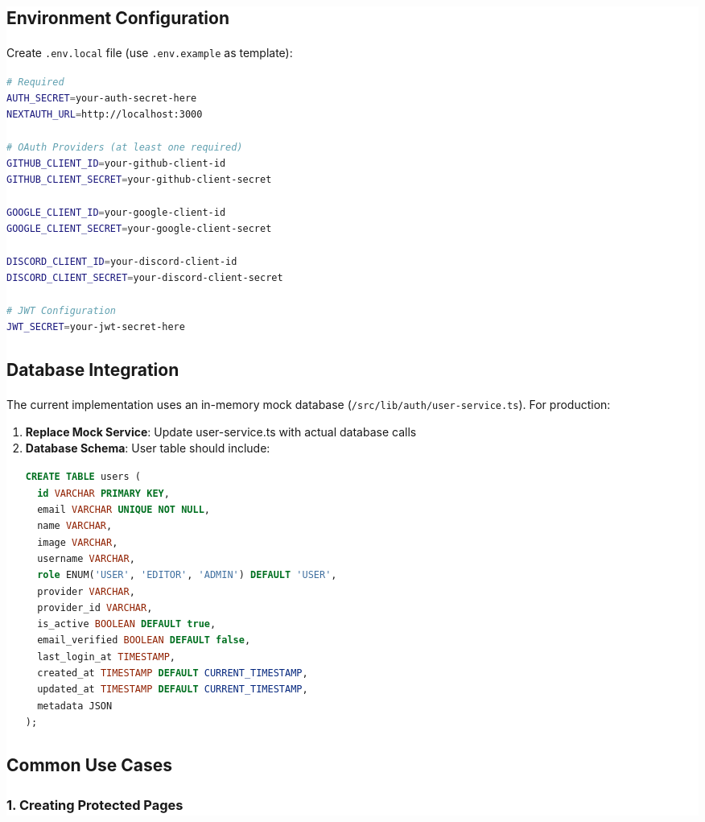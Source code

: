 ## Environment Configuration

Create `.env.local` file (use `.env.example` as template):

```bash
# Required
AUTH_SECRET=your-auth-secret-here
NEXTAUTH_URL=http://localhost:3000

# OAuth Providers (at least one required)
GITHUB_CLIENT_ID=your-github-client-id
GITHUB_CLIENT_SECRET=your-github-client-secret

GOOGLE_CLIENT_ID=your-google-client-id
GOOGLE_CLIENT_SECRET=your-google-client-secret

DISCORD_CLIENT_ID=your-discord-client-id
DISCORD_CLIENT_SECRET=your-discord-client-secret

# JWT Configuration
JWT_SECRET=your-jwt-secret-here
```

## Database Integration

The current implementation uses an in-memory mock database
(`/src/lib/auth/user-service.ts`). For production:

1. **Replace Mock Service**: Update user-service.ts with actual database calls
2. **Database Schema**: User table should include:
   ```sql
   CREATE TABLE users (
     id VARCHAR PRIMARY KEY,
     email VARCHAR UNIQUE NOT NULL,
     name VARCHAR,
     image VARCHAR,
     username VARCHAR,
     role ENUM('USER', 'EDITOR', 'ADMIN') DEFAULT 'USER',
     provider VARCHAR,
     provider_id VARCHAR,
     is_active BOOLEAN DEFAULT true,
     email_verified BOOLEAN DEFAULT false,
     last_login_at TIMESTAMP,
     created_at TIMESTAMP DEFAULT CURRENT_TIMESTAMP,
     updated_at TIMESTAMP DEFAULT CURRENT_TIMESTAMP,
     metadata JSON
   );
   ```

## Common Use Cases

### 1. Creating Protected Pages
